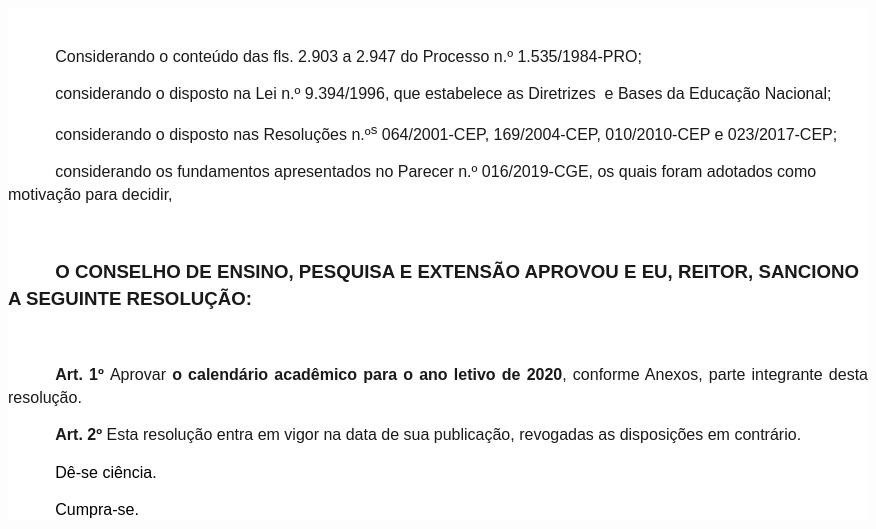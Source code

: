 <p class=MsoBodyTextIndent style='text-indent:0cm'><span lang=X-NONE
style='font-size:12.0pt;font-family:"Arial","sans-serif"'><o:p>&nbsp;</o:p></span></p>

<p class=MsoNormal style='text-indent:35.45pt'><span style='font-size:12.0pt;
font-family:"Arial","sans-serif";mso-no-proof:yes'>Considerando o conteúdo das
fls. <st1:metricconverter ProductID="2.903 a" w:st="on">2.903 a</st1:metricconverter>
2.947 do Processo n.º 1.535/1984-PRO;<o:p></o:p></span></p>

<p class=MsoNormal style='text-indent:35.45pt'><span style='font-size:12.0pt;
font-family:"Arial","sans-serif";mso-no-proof:yes'>considerando o disposto na
Lei n.º 9.394/1996, que estabelece as Diretrizes<span
style='mso-spacerun:yes'>  </span>e Bases da Educação Nacional;<o:p></o:p></span></p>

<p class=MsoNormal style='text-indent:35.45pt'><span style='font-size:12.0pt;
font-family:"Arial","sans-serif";mso-no-proof:yes'>considerando o disposto nas
Resoluções n.º<sup>s</sup> 064/2001-CEP, 169/2004-CEP, 010/2010-CEP e
023/2017-CEP; <o:p></o:p></span></p>

<p class=MsoNormal style='text-indent:35.45pt'><span style='font-size:12.0pt;
font-family:"Arial","sans-serif";mso-no-proof:yes'>considerando os fundamentos
apresentados no Parecer n.º 016/2019-CGE, os quais foram adotados como
motivação para decidir,<o:p></o:p></span></p>

<p class=MsoNormal style='text-indent:35.45pt'><span style='font-size:12.0pt;
font-family:"Arial","sans-serif";mso-no-proof:yes'><o:p>&nbsp;</o:p></span></p>

<p class=MsoBodyTextIndent align=left style='text-align:left;text-indent:35.45pt'><b
style='mso-bidi-font-weight:normal'><span lang=X-NONE style='font-size:14.0pt;
font-family:"Arial","sans-serif";mso-no-proof:yes'>O CONSELHO DE ENSINO,
PESQUISA E EXTENSÃO APROVOU E EU, REITOR, SANCIONO A SEGUINTE RESOLUÇÃO:<o:p></o:p></span></b></p>

<p class=MsoBodyTextIndent align=left style='text-align:left;text-indent:35.45pt'><b
style='mso-bidi-font-weight:normal'><span lang=X-NONE style='font-size:12.0pt;
font-family:"Arial","sans-serif";mso-no-proof:yes'><o:p>&nbsp;</o:p></span></b></p>

<p class=MsoNormal style='margin-bottom:6.0pt;text-align:justify;text-indent:
35.45pt;text-autospace:ideograph-other'><b><span style='font-size:12.0pt;
font-family:"Arial","sans-serif"'>Art. 1º </span></b><span style='font-size:
12.0pt;font-family:"Arial","sans-serif";mso-bidi-font-weight:bold'>Aprovar <b><span
style='mso-no-proof:yes'>o calendário acadêmico para o</span> ano letivo de 2020</b>,
conforme Anexos, parte integrante desta resolução.<o:p></o:p></span></p>

<p class=MsoNormal style='text-indent:35.45pt;text-autospace:ideograph-other'><b><span
style='font-size:12.0pt;font-family:"Arial","sans-serif"'>Art. 2º </span></b><span
style='font-size:12.0pt;font-family:"Arial","sans-serif";mso-bidi-font-family:
"Times New Roman";mso-no-proof:yes'>Esta resolução entra em vigor na data de
sua publicação, revogadas as disposições em contrário.</span><span
style='font-size:12.0pt;font-family:"Arial","sans-serif";mso-fareast-font-family:
"Arial Unicode MS";mso-bidi-font-family:"Times New Roman";letter-spacing:-.2pt;
mso-no-proof:yes'><o:p></o:p></span></p>

<p class=MsoNormal style='text-indent:35.45pt'><span style='font-size:12.0pt;
font-family:"Arial","sans-serif";color:black;mso-no-proof:yes'>Dê-se ciência.<o:p></o:p></span></p>

<p class=MsoNormal style='text-indent:35.45pt'><span style='font-size:12.0pt;
font-family:"Arial","sans-serif";color:black;mso-no-proof:yes'>Cumpra-se.<o:p></o:p></span></p>
